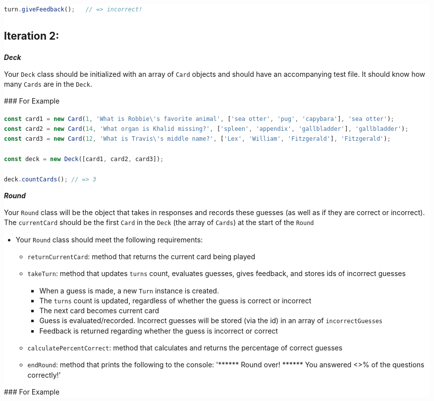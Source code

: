 ```js
turn.giveFeedback();   // => incorrect!
```
</section>

## Iteration 2:

***Deck***

Your `Deck` class should be initialized with an array of `Card` objects and should have an accompanying test file. It should know how many `Cards` are in the `Deck`.

<section class="answer">
### For Example  


```js
const card1 = new Card(1, 'What is Robbie\'s favorite animal', ['sea otter', 'pug', 'capybara'], 'sea otter');
const card2 = new Card(14, 'What organ is Khalid missing?', ['spleen', 'appendix', 'gallbladder'], 'gallbladder');
const card3 = new Card(12, 'What is Travis\'s middle name?', ['Lex', 'William', 'Fitzgerald'], 'Fitzgerald');

const deck = new Deck([card1, card2, card3]);

deck.countCards(); // => 3
```
</section>

***Round***

Your `Round` class will be the object that takes in responses and records these guesses (as well as if they are correct or incorrect). The `currentCard` should be the first `Card` in the `Deck` (the array of `Cards`) at the start of the `Round`

- Your `Round` class should meet the following requirements:
  - `returnCurrentCard`: method that returns the current card being played
  - `takeTurn`: method that updates `turns` count, evaluates guesses, gives feedback, and stores ids of incorrect guesses

    * When a guess is made, a new `Turn` instance is created.
    * The `turns` count is updated, regardless of whether the guess is correct or incorrect
    * The next card becomes current card
    * Guess is evaluated/recorded. Incorrect guesses will be stored (via the id) in an array of `incorrectGuesses`
    * Feedback is returned regarding whether the guess is incorrect or correct

  - `calculatePercentCorrect`: method that calculates and returns the percentage of correct guesses
  - `endRound`: method that prints the following to the console: '****** Round over! ****** You answered <>% of the questions correctly!'

<section class="answer">
### For Example  
